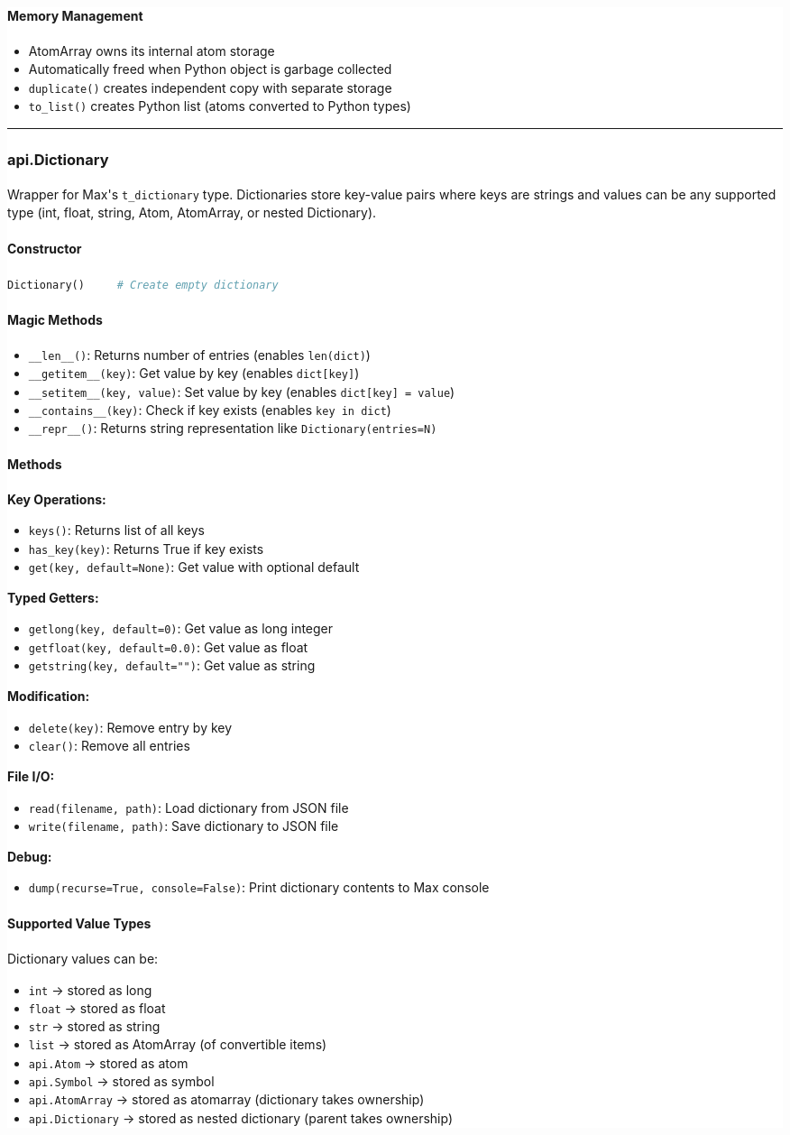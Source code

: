 #### Memory Management

- AtomArray owns its internal atom storage
- Automatically freed when Python object is garbage collected
- `duplicate()` creates independent copy with separate storage
- `to_list()` creates Python list (atoms converted to Python types)

---

### api.Dictionary

Wrapper for Max's `t_dictionary` type. Dictionaries store key-value pairs where keys are strings and values can be any supported type (int, float, string, Atom, AtomArray, or nested Dictionary).

#### Constructor

```python
Dictionary()     # Create empty dictionary
```

#### Magic Methods

- `__len__()`: Returns number of entries (enables `len(dict)`)
- `__getitem__(key)`: Get value by key (enables `dict[key]`)
- `__setitem__(key, value)`: Set value by key (enables `dict[key] = value`)
- `__contains__(key)`: Check if key exists (enables `key in dict`)
- `__repr__()`: Returns string representation like `Dictionary(entries=N)`

#### Methods

**Key Operations:**
- `keys()`: Returns list of all keys
- `has_key(key)`: Returns True if key exists
- `get(key, default=None)`: Get value with optional default

**Typed Getters:**
- `getlong(key, default=0)`: Get value as long integer
- `getfloat(key, default=0.0)`: Get value as float
- `getstring(key, default="")`: Get value as string

**Modification:**
- `delete(key)`: Remove entry by key
- `clear()`: Remove all entries

**File I/O:**
- `read(filename, path)`: Load dictionary from JSON file
- `write(filename, path)`: Save dictionary to JSON file

**Debug:**
- `dump(recurse=True, console=False)`: Print dictionary contents to Max console

#### Supported Value Types

Dictionary values can be:
- `int` → stored as long
- `float` → stored as float
- `str` → stored as string
- `list` → stored as AtomArray (of convertible items)
- `api.Atom` → stored as atom
- `api.Symbol` → stored as symbol
- `api.AtomArray` → stored as atomarray (dictionary takes ownership)
- `api.Dictionary` → stored as nested dictionary (parent takes ownership)
